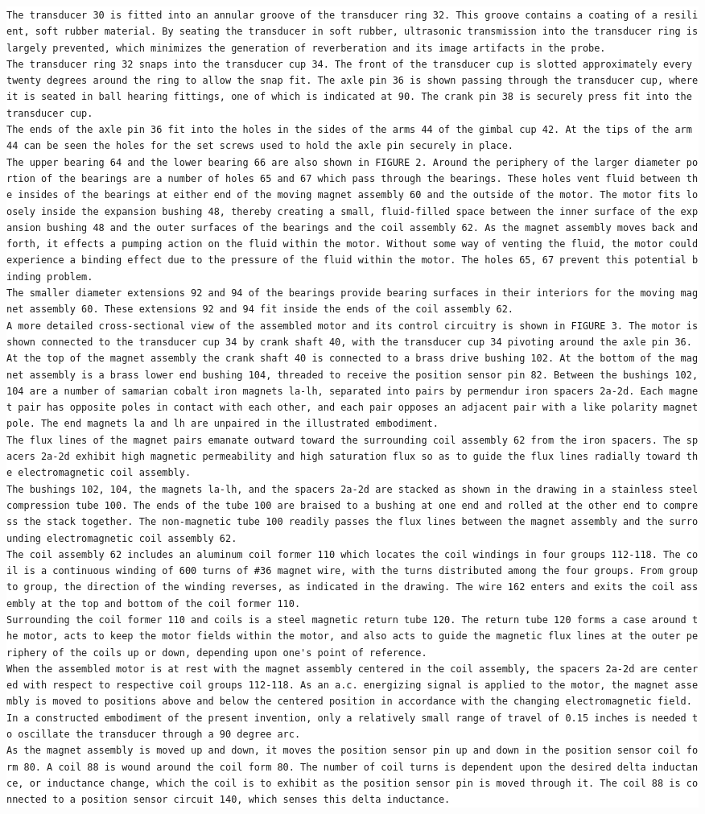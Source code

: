     The transducer 30 is fitted into an annular groove of the transducer ring 32. This groove contains a coating of a resilient, soft rubber material. By seating the transducer in soft rubber, ultrasonic transmission into the transducer ring is largely prevented, which minimizes the generation of reverberation and its image artifacts in the probe.
    The transducer ring 32 snaps into the transducer cup 34. The front of the transducer cup is slotted approximately every twenty degrees around the ring to allow the snap fit. The axle pin 36 is shown passing through the transducer cup, where it is seated in ball hearing fittings, one of which is indicated at 90. The crank pin 38 is securely press fit into the transducer cup.
    The ends of the axle pin 36 fit into the holes in the sides of the arms 44 of the gimbal cup 42. At the tips of the arm 44 can be seen the holes for the set screws used to hold the axle pin securely in place.
    The upper bearing 64 and the lower bearing 66 are also shown in FIGURE 2. Around the periphery of the larger diameter portion of the bearings are a number of holes 65 and 67 which pass through the bearings. These holes vent fluid between the insides of the bearings at either end of the moving magnet assembly 60 and the outside of the motor. The motor fits loosely inside the expansion bushing 48, thereby creating a small, fluid-filled space between the inner surface of the expansion bushing 48 and the outer surfaces of the bearings and the coil assembly 62. As the magnet assembly moves back and forth, it effects a pumping action on the fluid within the motor. Without some way of venting the fluid, the motor could experience a binding effect due to the pressure of the fluid within the motor. The holes 65, 67 prevent this potential binding problem.
    The smaller diameter extensions 92 and 94 of the bearings provide bearing surfaces in their interiors for the moving magnet assembly 60. These extensions 92 and 94 fit inside the ends of the coil assembly 62.
    A more detailed cross-sectional view of the assembled motor and its control circuitry is shown in FIGURE 3. The motor is shown connected to the transducer cup 34 by crank shaft 40, with the transducer cup 34 pivoting around the axle pin 36. At the top of the magnet assembly the crank shaft 40 is connected to a brass drive bushing 102. At the bottom of the magnet assembly is a brass lower end bushing 104, threaded to receive the position sensor pin 82. Between the bushings 102, 104 are a number of samarian cobalt iron magnets la-lh, separated into pairs by permendur iron spacers 2a-2d. Each magnet pair has opposite poles in contact with each other, and each pair opposes an adjacent pair with a like polarity magnet pole. The end magnets la and lh are unpaired in the illustrated embodiment.
    The flux lines of the magnet pairs emanate outward toward the surrounding coil assembly 62 from the iron spacers. The spacers 2a-2d exhibit high magnetic permeability and high saturation flux so as to guide the flux lines radially toward the electromagnetic coil assembly.
    The bushings 102, 104, the magnets la-lh, and the spacers 2a-2d are stacked as shown in the drawing in a stainless steel compression tube 100. The ends of the tube 100 are braised to a bushing at one end and rolled at the other end to compress the stack together. The non-magnetic tube 100 readily passes the flux lines between the magnet assembly and the surrounding electromagnetic coil assembly 62.
    The coil assembly 62 includes an aluminum coil former 110 which locates the coil windings in four groups 112-118. The coil is a continuous winding of 600 turns of #36 magnet wire, with the turns distributed among the four groups. From group to group, the direction of the winding reverses, as indicated in the drawing. The wire 162 enters and exits the coil assembly at the top and bottom of the coil former 110.
    Surrounding the coil former 110 and coils is a steel magnetic return tube 120. The return tube 120 forms a case around the motor, acts to keep the motor fields within the motor, and also acts to guide the magnetic flux lines at the outer periphery of the coils up or down, depending upon one's point of reference.
    When the assembled motor is at rest with the magnet assembly centered in the coil assembly, the spacers 2a-2d are centered with respect to respective coil groups 112-118. As an a.c. energizing signal is applied to the motor, the magnet assembly is moved to positions above and below the centered position in accordance with the changing electromagnetic field. In a constructed embodiment of the present invention, only a relatively small range of travel of 0.15 inches is needed to oscillate the transducer through a 90 degree arc.
    As the magnet assembly is moved up and down, it moves the position sensor pin up and down in the position sensor coil form 80. A coil 88 is wound around the coil form 80. The number of coil turns is dependent upon the desired delta inductance, or inductance change, which the coil is to exhibit as the position sensor pin is moved through it. The coil 88 is connected to a position sensor circuit 140, which senses this delta inductance.